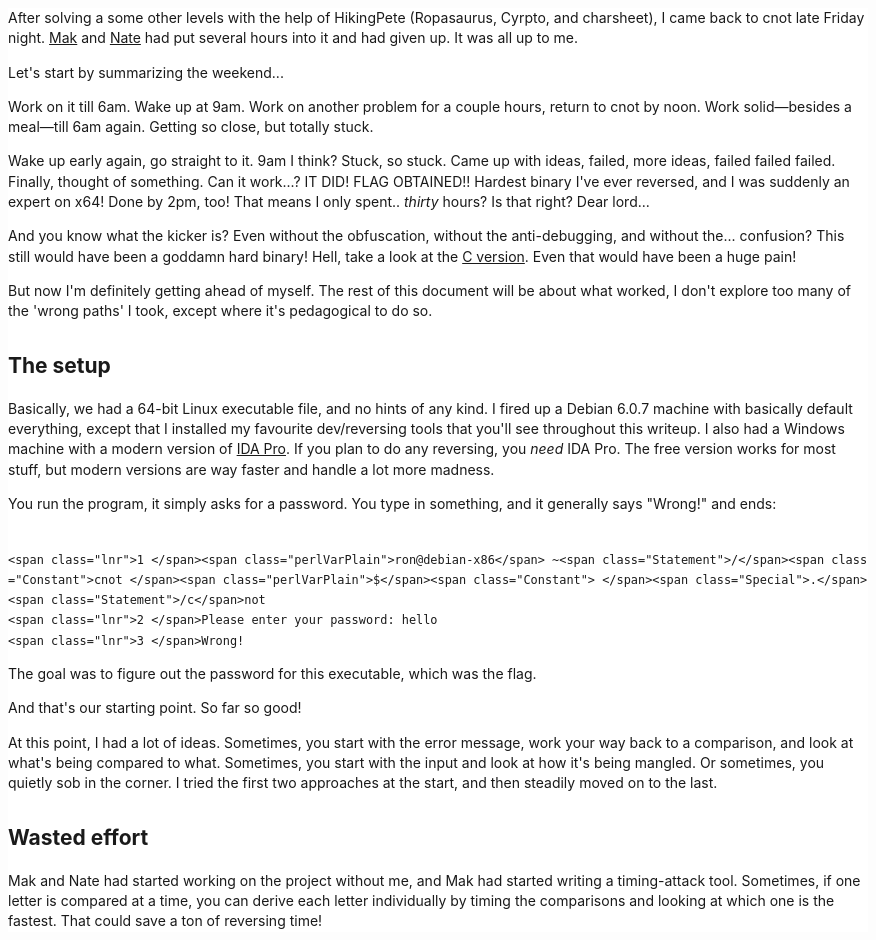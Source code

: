 After solving a some other levels with the help of HikingPete (Ropasaurus, Cyrpto, and charsheet), I came back to cnot late Friday night. [Mak](https://www.twitter.com/mogigoma) and [Nate](:https://www.twitter.com/nateloaf:) had put several hours into it and had given up. It was all up to me.

Let's start by summarizing the weekend...

Work on it till 6am. Wake up at 9am. Work on another problem for a couple hours, return to cnot by noon. Work solid—besides a meal—till 6am again. Getting so close, but totally stuck.

Wake up early again, go straight to it. 9am I think? Stuck, so stuck. Came up with ideas, failed, more ideas, failed failed failed. Finally, thought of something. Can it work...? IT DID! FLAG OBTAINED!! Hardest binary I've ever reversed, and I was suddenly an expert on x64! Done by 2pm, too! That means I only spent.. *thirty* hours? Is that right? Dear lord...

And you know what the kicker is? Even without the obfuscation, without the anti-debugging, and without the... confusion? This still would have been a goddamn hard binary! Hell, take a look at the [C version](https://gist.github.com/5449611). Even that would have been a huge pain!

But now I'm definitely getting ahead of myself. The rest of this document will be about what worked, I don't explore too many of the 'wrong paths' I took, except where it's pedagogical to do so.

## The setup

Basically, we had a 64-bit Linux executable file, and no hints of any kind. I fired up a Debian 6.0.7 machine with basically default everything, except that I installed my favourite dev/reversing tools that you'll see throughout this writeup. I also had a Windows machine with a modern version of [IDA Pro](https://www.hex-rays.com/products/ida/index.shtml). If you plan to do any reversing, you *need* IDA Pro. The free version works for most stuff, but modern versions are way faster and handle a lot more madness.

You run the program, it simply asks for a password. You type in something, and it generally says "Wrong!" and ends:

```

<span class="lnr">1 </span><span class="perlVarPlain">ron@debian-x86</span> ~<span class="Statement">/</span><span class="Constant">cnot </span><span class="perlVarPlain">$</span><span class="Constant"> </span><span class="Special">.</span><span class="Statement">/c</span>not
<span class="lnr">2 </span>Please enter your password: hello
<span class="lnr">3 </span>Wrong!
```

The goal was to figure out the password for this executable, which was the flag.

And that's our starting point. So far so good!

At this point, I had a lot of ideas. Sometimes, you start with the error message, work your way back to a comparison, and look at what's being compared to what. Sometimes, you start with the input and look at how it's being mangled. Or sometimes, you quietly sob in the corner. I tried the first two approaches at the start, and then steadily moved on to the last.

## Wasted effort

Mak and Nate had started working on the project without me, and Mak had started writing a timing-attack tool. Sometimes, if one letter is compared at a time, you can derive each letter individually by timing the comparisons and looking at which one is the fastest. That could save a ton of reversing time!

